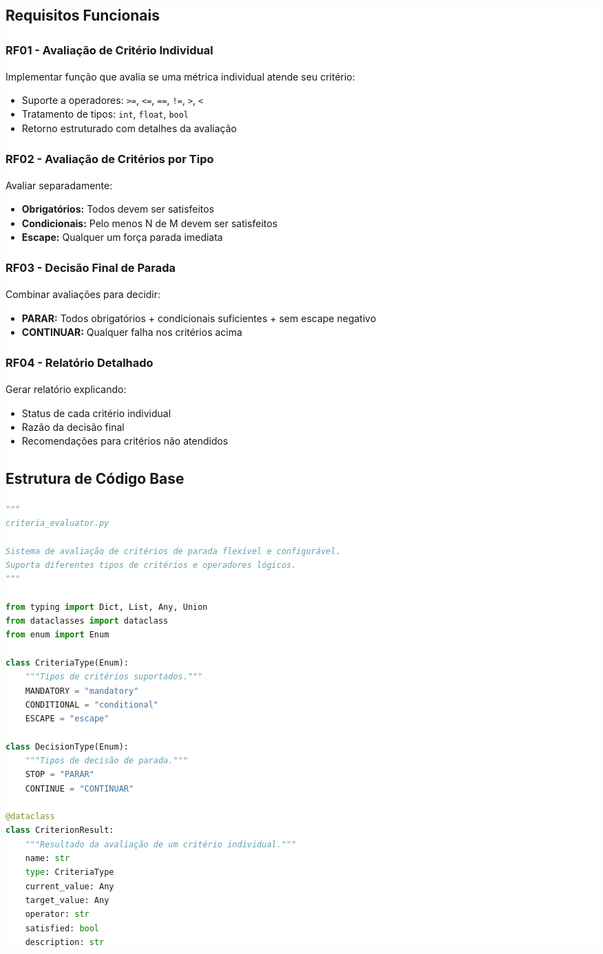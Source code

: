 ## Requisitos Funcionais

### RF01 - Avaliação de Critério Individual
Implementar função que avalia se uma métrica individual atende seu critério:
- Suporte a operadores: `>=`, `<=`, `==`, `!=`, `>`, `<`
- Tratamento de tipos: `int`, `float`, `bool`
- Retorno estruturado com detalhes da avaliação

### RF02 - Avaliação de Critérios por Tipo
Avaliar separadamente:
- **Obrigatórios:** Todos devem ser satisfeitos
- **Condicionais:** Pelo menos N de M devem ser satisfeitos  
- **Escape:** Qualquer um força parada imediata

### RF03 - Decisão Final de Parada
Combinar avaliações para decidir:
- **PARAR:** Todos obrigatórios + condicionais suficientes + sem escape negativo
- **CONTINUAR:** Qualquer falha nos critérios acima

### RF04 - Relatório Detalhado
Gerar relatório explicando:
- Status de cada critério individual
- Razão da decisão final
- Recomendações para critérios não atendidos

## Estrutura de Código Base

```python
"""
criteria_evaluator.py

Sistema de avaliação de critérios de parada flexível e configurável.
Suporta diferentes tipos de critérios e operadores lógicos.
"""

from typing import Dict, List, Any, Union
from dataclasses import dataclass
from enum import Enum

class CriteriaType(Enum):
    """Tipos de critérios suportados."""
    MANDATORY = "mandatory"
    CONDITIONAL = "conditional"  
    ESCAPE = "escape"

class DecisionType(Enum):
    """Tipos de decisão de parada."""
    STOP = "PARAR"
    CONTINUE = "CONTINUAR"

@dataclass
class CriterionResult:
    """Resultado da avaliação de um critério individual."""
    name: str
    type: CriteriaType
    current_value: Any
    target_value: Any
    operator: str
    satisfied: bool
    description: str

```